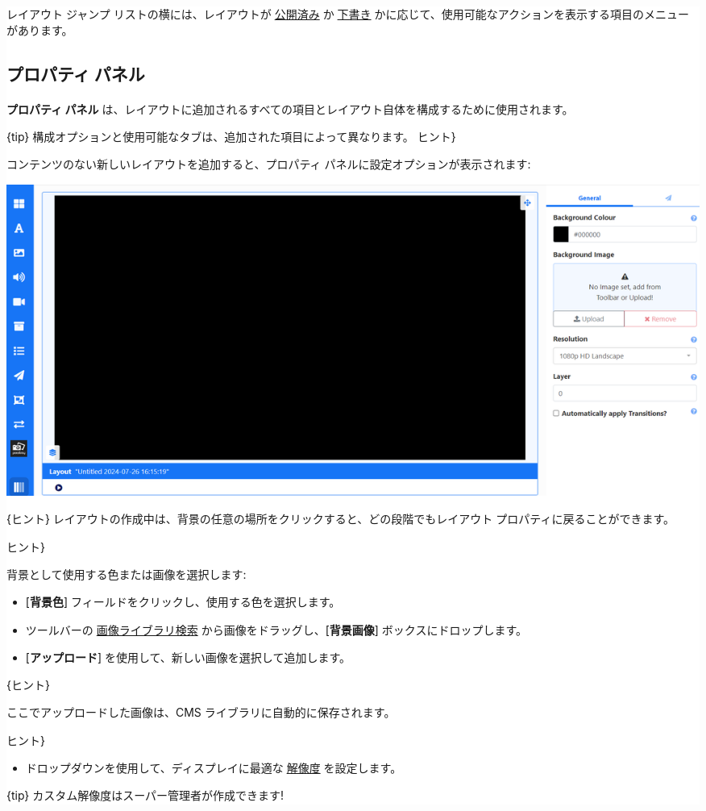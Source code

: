 レイアウト ジャンプ リストの横には、レイアウトが [公開済み](layouts.html#content-layouts-in-a-published-status) か [下書き](layouts.html#content-layouts-in-a-draft-status) かに応じて、使用可能なアクションを表示する項目のメニューがあります。

## プロパティ パネル

**プロパティ パネル** は、レイアウトに追加されるすべての項目とレイアウト自体を構成するために使用されます。

{tip}
構成オプションと使用可能なタブは、追加された項目によって異なります。
ヒント}

コンテンツのない新しいレイアウトを追加すると、プロパティ パネルに設定オプションが表示されます:

![レイアウト プロパティ](img/v4_layouts_layout_properties.png)

{ヒント}
レイアウトの作成中は、背景の任意の場所をクリックすると、どの段階でもレイアウト プロパティに戻ることができます。

ヒント}

背景として使用する色または画像を選択します:

- [**背景色**] フィールドをクリックし、使用する色を選択します。

- ツールバーの [画像ライブラリ検索](layouts_editor_library_search.html) から画像をドラッグし、[**背景画像**] ボックスにドロップします。

- [**アップロード**] を使用して、新しい画像を選択して追加します。

{ヒント}

ここでアップロードした画像は、CMS ライブラリに自動的に保存されます。

ヒント}

- ドロップダウンを使用して、ディスプレイに最適な [解像度](layouts.html#content-resolutions) を設定します。

{tip}
カスタム解像度はスーパー管理者が作成できます!
